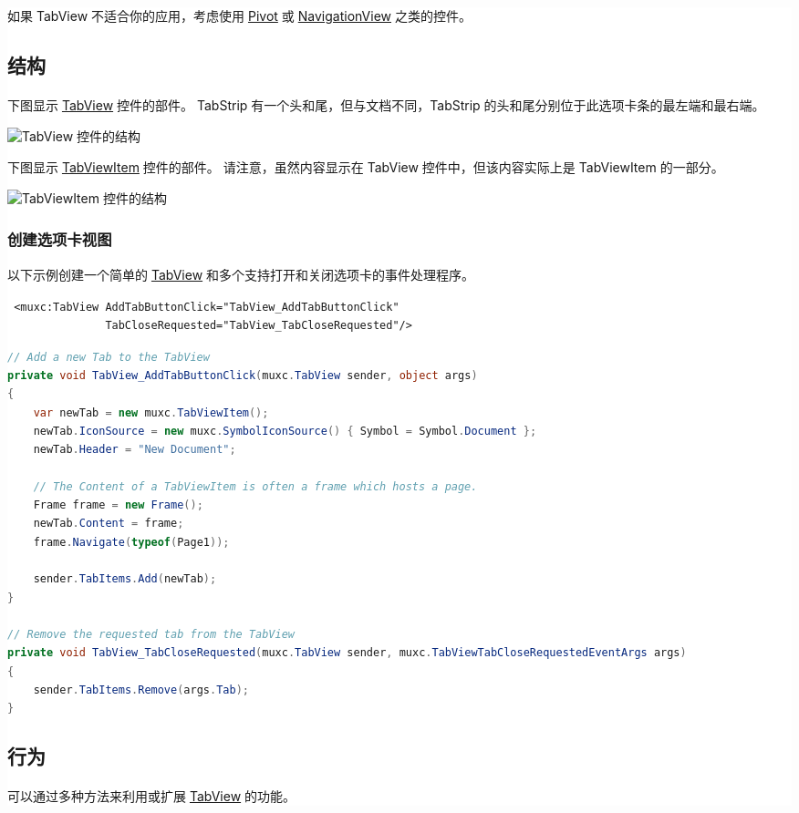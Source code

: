 如果 TabView 不适合你的应用，考虑使用 [Pivot](https://docs.microsoft.com/windows/uwp/design/controls-and-patterns/pivot) 或 [NavigationView](https://docs.microsoft.com/windows/uwp/design/controls-and-patterns/navigationview) 之类的控件。

## <a name="anatomy"></a>结构

下图显示 [TabView](/uwp/api/microsoft.ui.xaml.controls.tabview) 控件的部件。 TabStrip 有一个头和尾，但与文档不同，TabStrip 的头和尾分别位于此选项卡条的最左端和最右端。

![TabView 控件的结构](images/tabview/tab-view-anatomy.png)

下图显示 [TabViewItem](/uwp/api/microsoft.ui.xaml.controls.tabviewitem) 控件的部件。 请注意，虽然内容显示在 TabView 控件中，但该内容实际上是 TabViewItem 的一部分。

![TabViewItem 控件的结构](images/tabview/tab-control-anatomy.png)

### <a name="create-a-tab-view"></a>创建选项卡视图

以下示例创建一个简单的 [TabView](/uwp/api/microsoft.ui.xaml.controls.tabview) 和多个支持打开和关闭选项卡的事件处理程序。

```xaml
 <muxc:TabView AddTabButtonClick="TabView_AddTabButtonClick"
               TabCloseRequested="TabView_TabCloseRequested"/>
```

```csharp
// Add a new Tab to the TabView
private void TabView_AddTabButtonClick(muxc.TabView sender, object args)
{
    var newTab = new muxc.TabViewItem();
    newTab.IconSource = new muxc.SymbolIconSource() { Symbol = Symbol.Document };
    newTab.Header = "New Document";

    // The Content of a TabViewItem is often a frame which hosts a page.
    Frame frame = new Frame();
    newTab.Content = frame;
    frame.Navigate(typeof(Page1));

    sender.TabItems.Add(newTab);
}

// Remove the requested tab from the TabView
private void TabView_TabCloseRequested(muxc.TabView sender, muxc.TabViewTabCloseRequestedEventArgs args)
{
    sender.TabItems.Remove(args.Tab);
}
```

## <a name="behavior"></a>行为

可以通过多种方法来利用或扩展 [TabView](/uwp/api/microsoft.ui.xaml.controls.tabview) 的功能。
